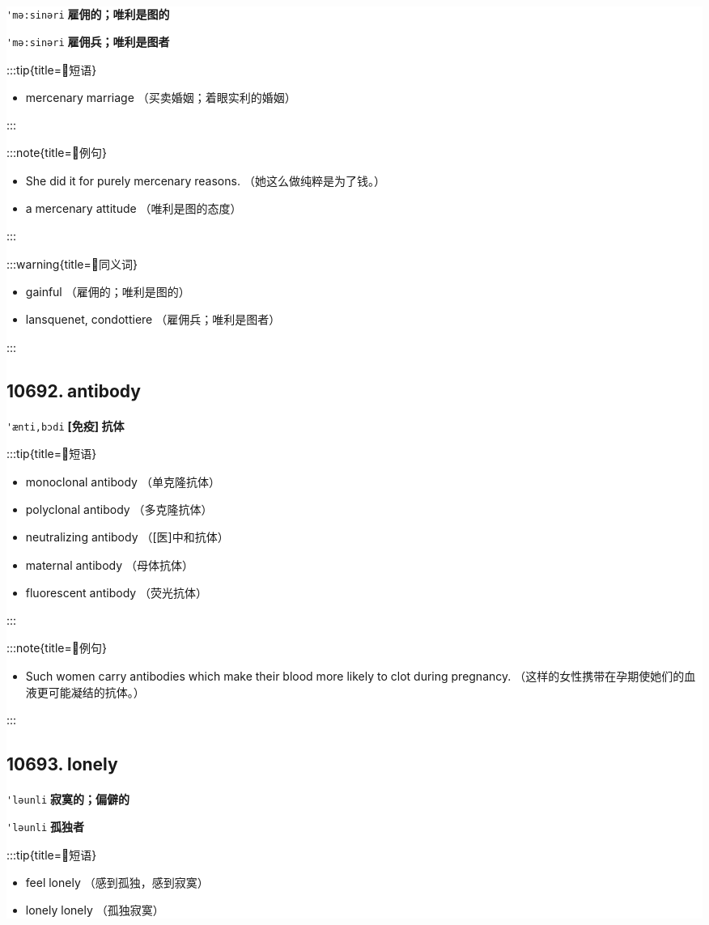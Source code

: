 `'mə:sinəri`  **雇佣的；唯利是图的**

`'mə:sinəri`  **雇佣兵；唯利是图者**

:::tip{title=🤩短语}

- mercenary marriage （买卖婚姻；着眼实利的婚姻）

:::

:::note{title=🎤例句}

- She did it for purely mercenary reasons. （她这么做纯粹是为了钱。）

- a mercenary attitude （唯利是图的态度）

:::

:::warning{title=🤔同义词}

- gainful （雇佣的；唯利是图的）

- lansquenet, condottiere （雇佣兵；唯利是图者）

:::


## 10692. antibody

`'ænti,bɔdi`  **[免疫] 抗体**

:::tip{title=🤩短语}

- monoclonal antibody （单克隆抗体）

- polyclonal antibody （多克隆抗体）

- neutralizing antibody （[医]中和抗体）

- maternal antibody （母体抗体）

- fluorescent antibody （荧光抗体）

:::

:::note{title=🎤例句}

- Such women carry antibodies which make their blood more likely to clot during pregnancy. （这样的女性携带在孕期使她们的血液更可能凝结的抗体。）

:::

## 10693. lonely

`'ləunli`  **寂寞的；偏僻的**

`'ləunli`  **孤独者**

:::tip{title=🤩短语}

- feel lonely （感到孤独，感到寂寞）

- lonely lonely （孤独寂寞）
